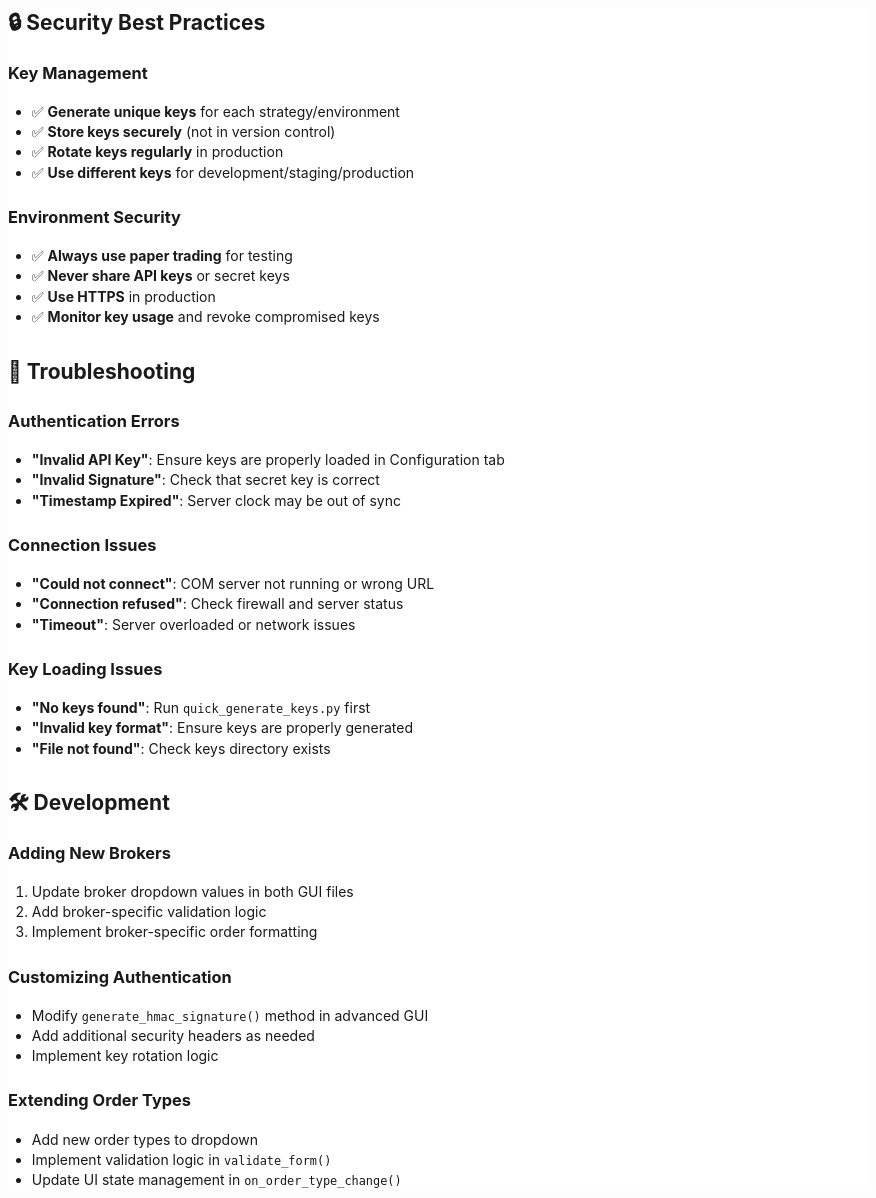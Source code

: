 ## 🔒 **Security Best Practices**

### **Key Management**
- ✅ **Generate unique keys** for each strategy/environment
- ✅ **Store keys securely** (not in version control)
- ✅ **Rotate keys regularly** in production
- ✅ **Use different keys** for development/staging/production

### **Environment Security**
- ✅ **Always use paper trading** for testing
- ✅ **Never share API keys** or secret keys
- ✅ **Use HTTPS** in production
- ✅ **Monitor key usage** and revoke compromised keys

## 🚨 **Troubleshooting**

### **Authentication Errors**
- **"Invalid API Key"**: Ensure keys are properly loaded in Configuration tab
- **"Invalid Signature"**: Check that secret key is correct
- **"Timestamp Expired"**: Server clock may be out of sync

### **Connection Issues**
- **"Could not connect"**: COM server not running or wrong URL
- **"Connection refused"**: Check firewall and server status
- **"Timeout"**: Server overloaded or network issues

### **Key Loading Issues**
- **"No keys found"**: Run `quick_generate_keys.py` first
- **"Invalid key format"**: Ensure keys are properly generated
- **"File not found"**: Check keys directory exists

## 🛠️ **Development**

### **Adding New Brokers**
1. Update broker dropdown values in both GUI files
2. Add broker-specific validation logic
3. Implement broker-specific order formatting

### **Customizing Authentication**
- Modify `generate_hmac_signature()` method in advanced GUI
- Add additional security headers as needed
- Implement key rotation logic

### **Extending Order Types**
- Add new order types to dropdown
- Implement validation logic in `validate_form()`
- Update UI state management in `on_order_type_change()`
